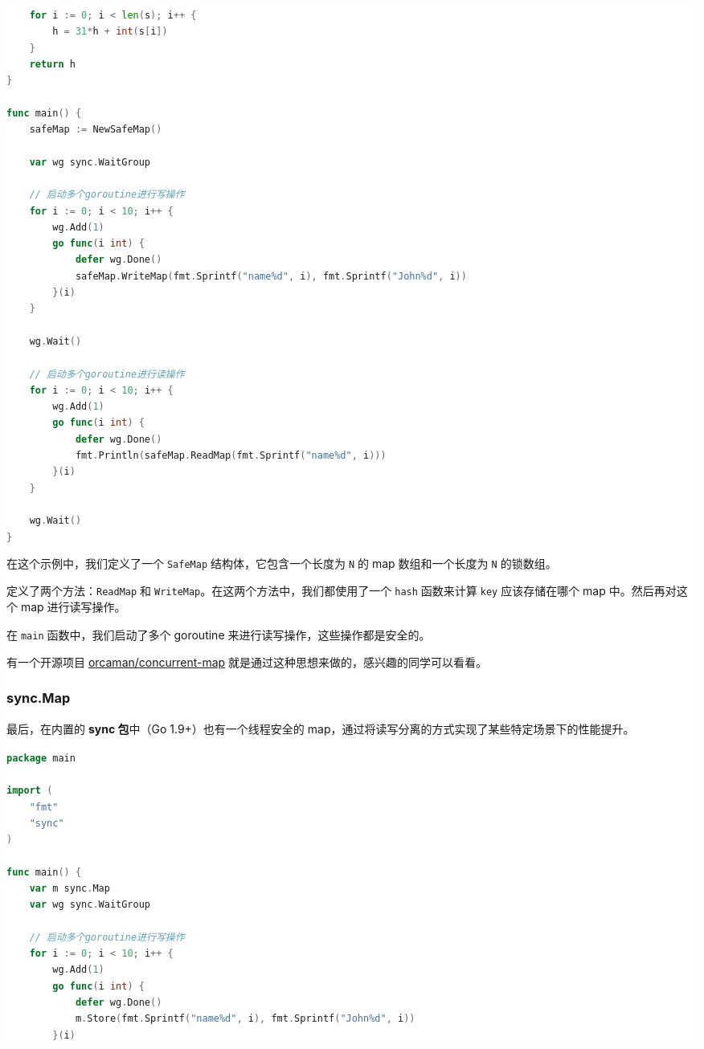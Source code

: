 ```go
    for i := 0; i < len(s); i++ {
        h = 31*h + int(s[i])
    }
    return h
}

func main() {
    safeMap := NewSafeMap()

    var wg sync.WaitGroup

    // 启动多个goroutine进行写操作
    for i := 0; i < 10; i++ {
        wg.Add(1)
        go func(i int) {
            defer wg.Done()
            safeMap.WriteMap(fmt.Sprintf("name%d", i), fmt.Sprintf("John%d", i))
        }(i)
    }

    wg.Wait()

    // 启动多个goroutine进行读操作
    for i := 0; i < 10; i++ {
        wg.Add(1)
        go func(i int) {
            defer wg.Done()
            fmt.Println(safeMap.ReadMap(fmt.Sprintf("name%d", i)))
        }(i)
    }

    wg.Wait()
}
```

在这个示例中，我们定义了一个 `SafeMap` 结构体，它包含一个长度为 `N` 的 map 数组和一个长度为 `N` 的锁数组。

定义了两个方法：`ReadMap` 和 `WriteMap`。在这两个方法中，我们都使用了一个 `hash` 函数来计算 `key` 应该存储在哪个 map 中。然后再对这个 map 进行读写操作。

在 `main` 函数中，我们启动了多个 goroutine 来进行读写操作，这些操作都是安全的。

有一个开源项目 [orcaman/concurrent-map](https://github.com/orcaman/concurrent-map) 就是通过这种思想来做的，感兴趣的同学可以看看。

### sync.Map

最后，在内置的 **sync 包**中（Go 1.9+）也有一个线程安全的 map，通过将读写分离的方式实现了某些特定场景下的性能提升。

```go
package main

import (
    "fmt"
    "sync"
)

func main() {
    var m sync.Map
    var wg sync.WaitGroup

    // 启动多个goroutine进行写操作
    for i := 0; i < 10; i++ {
        wg.Add(1)
        go func(i int) {
            defer wg.Done()
            m.Store(fmt.Sprintf("name%d", i), fmt.Sprintf("John%d", i))
        }(i)
```